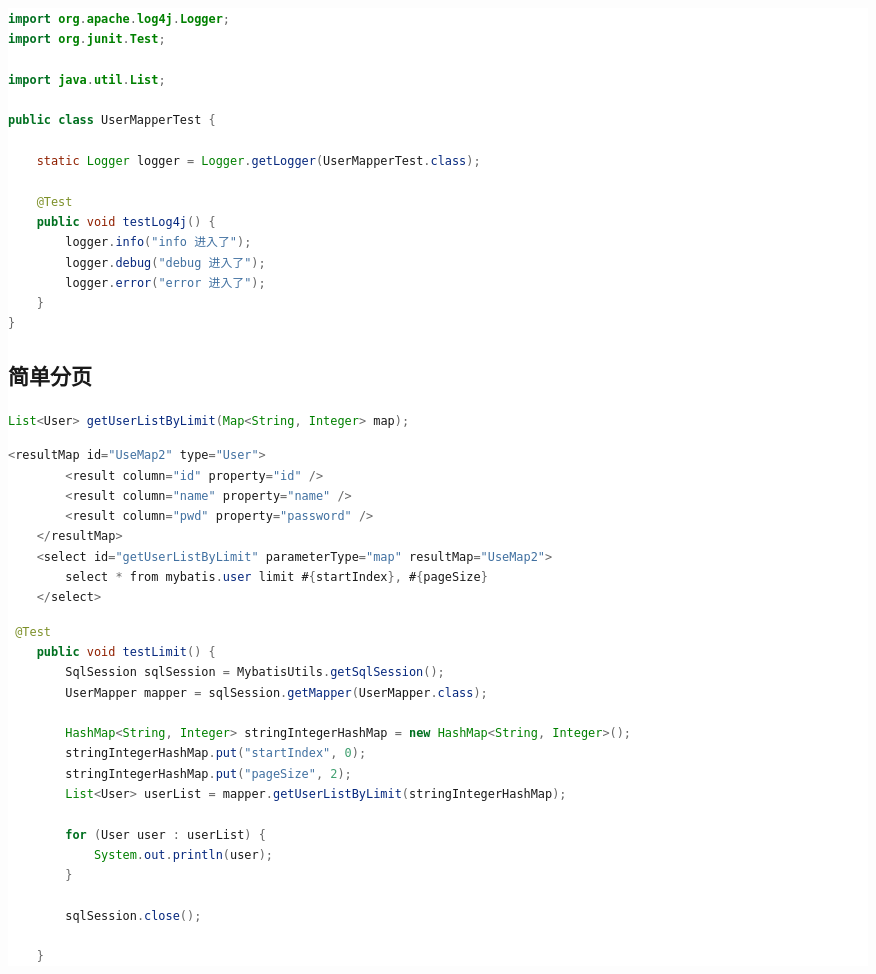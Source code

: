 ```java
import org.apache.log4j.Logger;
import org.junit.Test;

import java.util.List;

public class UserMapperTest {

    static Logger logger = Logger.getLogger(UserMapperTest.class);

    @Test
    public void testLog4j() {
        logger.info("info 进入了");
        logger.debug("debug 进入了");
        logger.error("error 进入了");
    }
}
```

## 简单分页

```java
List<User> getUserListByLimit(Map<String, Integer> map);
```

```java
<resultMap id="UseMap2" type="User">
        <result column="id" property="id" />
        <result column="name" property="name" />
        <result column="pwd" property="password" />
    </resultMap>
    <select id="getUserListByLimit" parameterType="map" resultMap="UseMap2">
        select * from mybatis.user limit #{startIndex}, #{pageSize}
    </select>
```

```java
 @Test
    public void testLimit() {
        SqlSession sqlSession = MybatisUtils.getSqlSession();
        UserMapper mapper = sqlSession.getMapper(UserMapper.class);

        HashMap<String, Integer> stringIntegerHashMap = new HashMap<String, Integer>();
        stringIntegerHashMap.put("startIndex", 0);
        stringIntegerHashMap.put("pageSize", 2);
        List<User> userList = mapper.getUserListByLimit(stringIntegerHashMap);

        for (User user : userList) {
            System.out.println(user);
        }

        sqlSession.close();

    }
```
